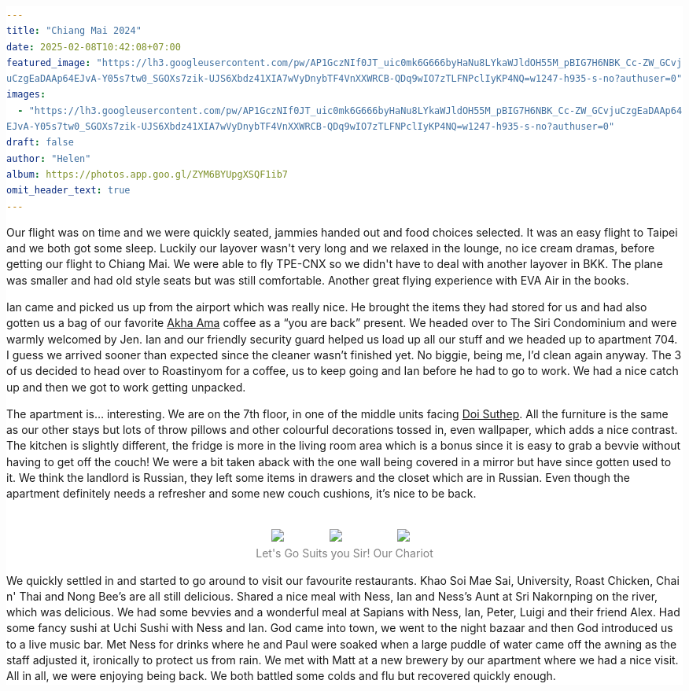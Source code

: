 ```yaml
---
title: "Chiang Mai 2024"
date: 2025-02-08T10:42:08+07:00
featured_image: "https://lh3.googleusercontent.com/pw/AP1GczNIf0JT_uic0mk6G666byHaNu8LYkaWJldOH55M_pBIG7H6NBK_Cc-ZW_GCvjuCzgEaDAAp64EJvA-Y05s7tw0_SGOXs7zik-UJS6Xbdz41XIA7wVyDnybTF4VnXXWRCB-QDq9wIO7zTLFNPclIyKP4NQ=w1247-h935-s-no?authuser=0"
images:
  - "https://lh3.googleusercontent.com/pw/AP1GczNIf0JT_uic0mk6G666byHaNu8LYkaWJldOH55M_pBIG7H6NBK_Cc-ZW_GCvjuCzgEaDAAp64EJvA-Y05s7tw0_SGOXs7zik-UJS6Xbdz41XIA7wVyDnybTF4VnXXWRCB-QDq9wIO7zTLFNPclIyKP4NQ=w1247-h935-s-no?authuser=0"
draft: false
author: "Helen"
album: https://photos.app.goo.gl/ZYM6BYUpgXSQF1ib7
omit_header_text: true
---
```

Our flight was on time and we were quickly seated, jammies handed out and food choices selected. It was an easy flight to Taipei and we both got some sleep. Luckily our layover wasn't very long and we relaxed in the lounge, no ice cream dramas, before getting our flight to Chiang Mai. We were able to fly TPE-CNX so we didn't have to deal with another layover in BKK. The plane was smaller and had old style seats but was still comfortable. Another great flying experience with EVA Air in the books.

Ian came and picked us up from the airport which was really nice. He brought the items they had stored for us and had also gotten us a bag of our favorite [Akha Ama](https://www.akhaamacoffee.com/) coffee as a “you are back” present. We headed over to The Siri Condominium and were warmly welcomed by Jen. Ian and our friendly security guard helped us load up all our stuff and we headed up to apartment 704. I guess we arrived sooner than expected since the cleaner wasn’t finished yet. No biggie, being me, I’d clean again anyway. The 3 of us decided to head over to Roastinyom for a coffee, us to keep going and Ian before he had to go to work. We had a nice catch up and then we got to work getting unpacked.

The apartment is… interesting. We are on the 7th floor, in one of the middle units facing [Doi Suthep](https://en.wikipedia.org/wiki/Wat_Phra_That_Doi_Suthep). All the furniture is the same as our other stays but lots of throw pillows and other colourful decorations tossed in, even wallpaper, which adds a nice contrast. The kitchen is slightly different, the fridge is more in the living room area which is a bonus since it is easy to grab a bevvie without having to get off the couch! We were a bit taken aback with the one wall being covered in a mirror but have since gotten used to it. We think the landlord is Russian, they left some items in drawers and the closet which are in Russian. Even though the apartment definitely needs a refresher and some new couch cushions, it’s nice to be back. 

</br>
<div style="text-align: center">
  <a style="display:inline-block;text-decoration:none;color: grey;" href="https://photos.google.com/share/AF1QipMx16F4LJY2Siefm40OzZp-boO0b5dPFFg36NyKEaMV__Fau2fbF6ZalBWNBXwTyA/photo/AF1QipPPhPOxY3e6lbZBXdNs0YC_W58bE-_1ggCJ7eJf?key=OVJrWnBvTmR0OWR1WTlCaFQyaHZJdlI2dExqeXVR" target="_blank"><img loading="lazy" src="https://lh3.googleusercontent.com/pw/AP1GczMVSsanE0JdVT6wKpur6c5XORj8V68OA6FJcgpt1nM8_rLsJECXkmXT8IT_5YP9S7YVgfO228q0xmOuntRYOVV-KnUs0FUW38tOpmQXmGG_NNcJ-c05EmEDBwVX9BL7gc8UP0xeGEf1sUhy-K0KUOm0Vw=w1196-h897-s-no?authuser=0" width="370" /><div>Let's Go</div></a>
  <a style="display:inline-block;text-decoration:none;color: grey;" href="https://photos.google.com/share/AF1QipMx16F4LJY2Siefm40OzZp-boO0b5dPFFg36NyKEaMV__Fau2fbF6ZalBWNBXwTyA/photo/AF1QipO4U4uVCtusEkeDiepwPT26cVqToQoiQXlpozwp?key=OVJrWnBvTmR0OWR1WTlCaFQyaHZJdlI2dExqeXVR" target="_blank"><img loading="lazy" src="https://lh3.googleusercontent.com/pw/AP1GczMTsp3QfOsCMcFFYBcAaRMc2BDn02ut7Tkm6PWVNzCkKLRt4HavbCSIqnbyzCiXrAYoHbpszr2HgtMt6fVdaSuIXjHSZUiYKZCcpI1OtOux6REOYACzqUY9Jg6ZXIHtPrWb10DJX9fTBkVZYF1Kr20KVw=w673-h897-s-no?authuser=0" width="210" /><div>Suits you Sir!</div></a>
  <a style="display:inline-block;text-decoration:none;color: grey;" href="https://photos.google.com/share/AF1QipMx16F4LJY2Siefm40OzZp-boO0b5dPFFg36NyKEaMV__Fau2fbF6ZalBWNBXwTyA/photo/AF1QipNN8injrxIir5RxyGG-77OBZCqlrF46YTg0RAQG?key=OVJrWnBvTmR0OWR1WTlCaFQyaHZJdlI2dExqeXVR" target="_blank"><img loading="lazy" src="https://lh3.googleusercontent.com/pw/AP1GczM8VFXZHxHcMn0uMAkMqBewilUQxgg5BfQR1HRW8ijlHHgeYgQQBIozm8AypaPP2N-aeL_6EDwGS5f3lEYfEtjWHnCTdeH_U-kkj-Ge5oFdVrF7LHJmfVCxWM0GSFI_uu5Q1BbVXFaH9JKzpDM96LBv2g=w1196-h897-s-no?authuser=0" width="370" /><div>Our Chariot</div></a>
</div>

We quickly settled in and started to go around to visit our favourite restaurants. Khao Soi Mae Sai, University, Roast Chicken, Chai n' Thai and Nong Bee’s are all still delicious. Shared a nice meal with Ness, Ian and Ness’s Aunt at Sri Nakornping on the river, which was delicious. We had some bevvies and a wonderful meal at Sapians with Ness, Ian, Peter, Luigi and their friend Alex. Had some fancy sushi at Uchi Sushi with Ness and Ian. God came into town, we went to the night bazaar and then God introduced us to a live music bar. Met Ness for drinks where he and Paul were soaked when a large puddle of water came off the awning as the staff adjusted it, ironically to protect us from rain. We met with Matt at a new brewery by our apartment where we had a nice visit. All in all, we were enjoying being back. We both battled some colds and flu but recovered quickly enough.
